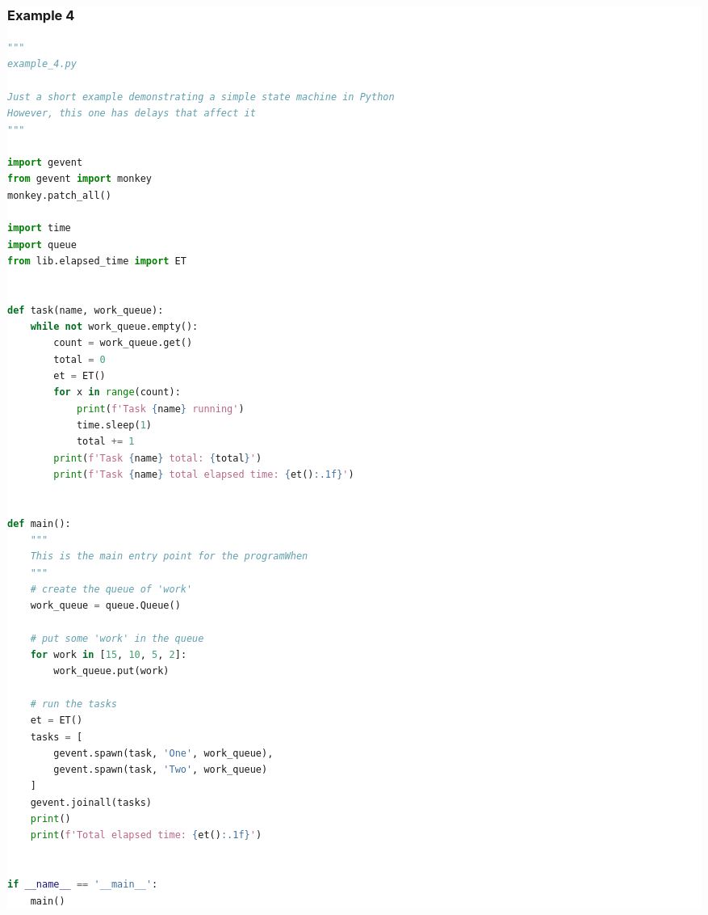 ### Example 4

```python
"""
example_4.py

Just a short example demonstrating a simple state machine in Python
However, this one has delays that affect it
"""

import gevent
from gevent import monkey
monkey.patch_all()

import time
import queue
from lib.elapsed_time import ET


def task(name, work_queue):
    while not work_queue.empty():
        count = work_queue.get()
        total = 0
        et = ET()
        for x in range(count):
            print(f'Task {name} running')
            time.sleep(1)
            total += 1
        print(f'Task {name} total: {total}')
        print(f'Task {name} total elapsed time: {et():.1f}')


def main():
    """
    This is the main entry point for the programWhen
    """
    # create the queue of 'work'
    work_queue = queue.Queue()

    # put some 'work' in the queue
    for work in [15, 10, 5, 2]:
        work_queue.put(work)

    # run the tasks
    et = ET()
    tasks = [
        gevent.spawn(task, 'One', work_queue),
        gevent.spawn(task, 'Two', work_queue)
    ]
    gevent.joinall(tasks)
    print()
    print(f'Total elapsed time: {et():.1f}')


if __name__ == '__main__':
    main()

```
